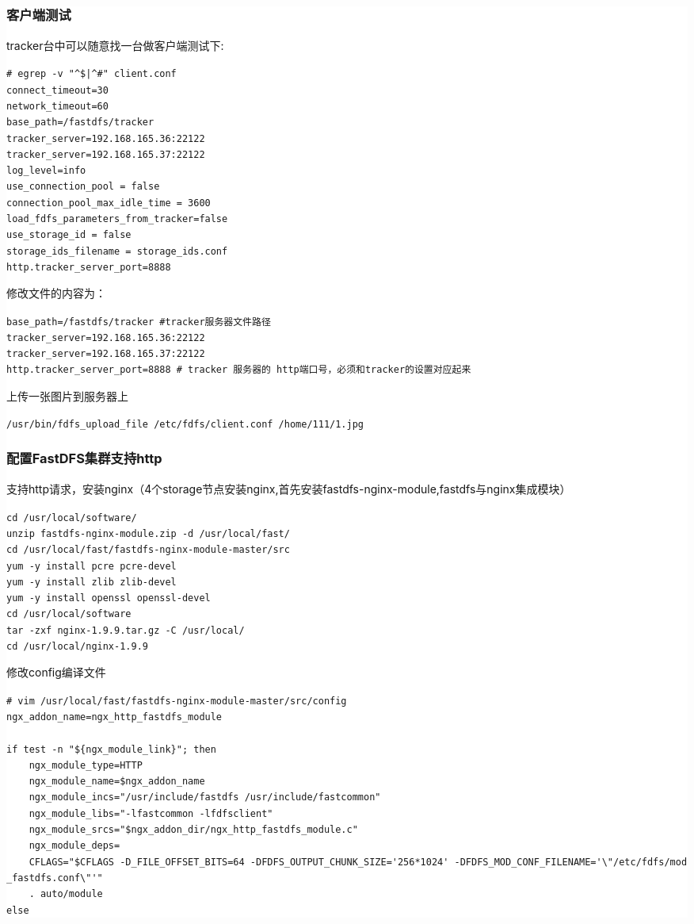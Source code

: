 

### 客户端测试

tracker台中可以随意找一台做客户端测试下:

```
# egrep -v "^$|^#" client.conf
connect_timeout=30
network_timeout=60
base_path=/fastdfs/tracker
tracker_server=192.168.165.36:22122
tracker_server=192.168.165.37:22122
log_level=info
use_connection_pool = false
connection_pool_max_idle_time = 3600
load_fdfs_parameters_from_tracker=false
use_storage_id = false
storage_ids_filename = storage_ids.conf
http.tracker_server_port=8888
```

修改文件的内容为：

```
base_path=/fastdfs/tracker #tracker服务器文件路径
tracker_server=192.168.165.36:22122
tracker_server=192.168.165.37:22122
http.tracker_server_port=8888 # tracker 服务器的 http端口号，必须和tracker的设置对应起来
```

上传一张图片到服务器上

```
/usr/bin/fdfs_upload_file /etc/fdfs/client.conf /home/111/1.jpg 
```

### 配置FastDFS集群支持http

支持http请求，安装nginx（4个storage节点安装nginx,首先安装fastdfs-nginx-module,fastdfs与nginx集成模块）

```
cd /usr/local/software/
unzip fastdfs-nginx-module.zip -d /usr/local/fast/
cd /usr/local/fast/fastdfs-nginx-module-master/src
yum -y install pcre pcre-devel
yum -y install zlib zlib-devel
yum -y install openssl openssl-devel
cd /usr/local/software
tar -zxf nginx-1.9.9.tar.gz -C /usr/local/
cd /usr/local/nginx-1.9.9
```

修改config编译文件

```
# vim /usr/local/fast/fastdfs-nginx-module-master/src/config
ngx_addon_name=ngx_http_fastdfs_module

if test -n "${ngx_module_link}"; then
    ngx_module_type=HTTP
    ngx_module_name=$ngx_addon_name
    ngx_module_incs="/usr/include/fastdfs /usr/include/fastcommon"
    ngx_module_libs="-lfastcommon -lfdfsclient"
    ngx_module_srcs="$ngx_addon_dir/ngx_http_fastdfs_module.c"
    ngx_module_deps=
    CFLAGS="$CFLAGS -D_FILE_OFFSET_BITS=64 -DFDFS_OUTPUT_CHUNK_SIZE='256*1024' -DFDFS_MOD_CONF_FILENAME='\"/etc/fdfs/mod_fastdfs.conf\"'"
    . auto/module
else
```